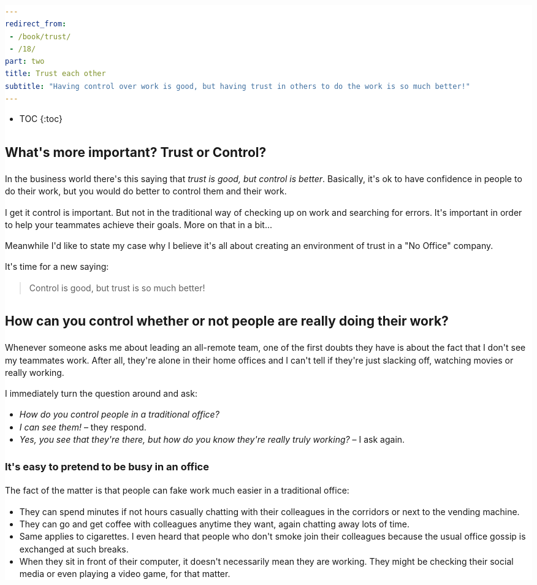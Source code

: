 ```yaml
---
redirect_from:
 - /book/trust/
 - /18/
part: two
title: Trust each other
subtitle: "Having control over work is good, but having trust in others to do the work is so much better!"
---
```


* TOC
{:toc}

## What's more important? Trust or Control?

In the business world there's this saying that *trust is good, but control is better*. Basically, it's ok to have confidence in people to do their work, but you would do better to control them and their work.

I get it control is important. But not in the traditional way of checking up on work and searching for errors. It's important in order to help your teammates achieve their goals. More on that in a bit...

Meanwhile I'd like to state my case why I believe it's all about creating an environment of trust in a "No Office" company.

It's time for a new saying:

> Control is good, but trust is so much better!

## How can you control whether or not people are really doing their work?

Whenever someone asks me about leading an all-remote team, one of the first doubts they have is about the fact that I don't see my teammates work. After all, they're alone in their home offices and I can't tell if they're just slacking off, watching movies or really working.

I immediately turn the question around and ask: 

- *How do you control people in a traditional office?*
- *I can see them!* – they respond.
- *Yes, you see that they're there, but how do you know they're really truly working?* – I ask again.

### It's easy to pretend to be busy in an office

The fact of the matter is that people can fake work much easier in a traditional office:

* They can spend minutes if not hours casually chatting with their colleagues in the corridors or next to the vending machine.
* They can go and get coffee with colleagues anytime they want, again chatting away lots of time.
* Same applies to cigarettes. I even heard that people who don't smoke join their colleagues because the usual office gossip is exchanged at such breaks.
* When they sit in front of their computer, it doesn't necessarily mean they are working. They might be checking their social media or even playing a video game, for that matter.
